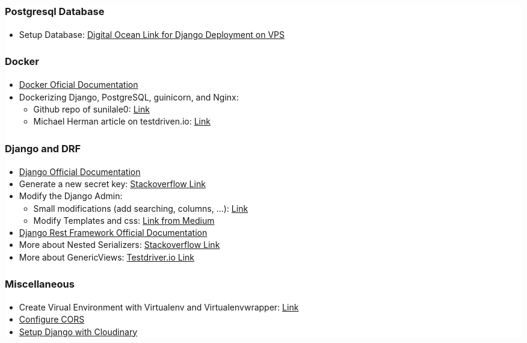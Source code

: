 ### Postgresql Database

- Setup Database: [Digital Ocean Link for Django Deployment on VPS](https://www.digitalocean.com/community/tutorials/how-to-set-up-django-with-postgres-nginx-and-gunicorn-on-ubuntu-16-04)

### Docker

- [Docker Oficial Documentation](https://docs.docker.com/)
- Dockerizing Django, PostgreSQL, guinicorn, and Nginx:
  - Github repo of sunilale0: [Link](https://github.com/sunilale0/django-postgresql-gunicorn-nginx-dockerized/blob/master/README.md#nginx)
  - Michael Herman article on testdriven.io: [Link](https://testdriven.io/blog/dockerizing-django-with-postgres-gunicorn-and-nginx/)

### Django and DRF

- [Django Official Documentation](https://docs.djangoproject.com/en/4.0/)
- Generate a new secret key: [Stackoverflow Link](https://stackoverflow.com/questions/41298963/is-there-a-function-for-generating-settings-secret-key-in-django)
- Modify the Django Admin:
  - Small modifications (add searching, columns, ...): [Link](https://realpython.com/customize-django-admin-python/)
  - Modify Templates and css: [Link from Medium](https://medium.com/@brianmayrose/django-step-9-180d04a4152c)
- [Django Rest Framework Official Documentation](https://www.django-rest-framework.org/)
- More about Nested Serializers: [Stackoverflow Link](https://stackoverflow.com/questions/51182823/django-rest-framework-nested-serializers)
- More about GenericViews: [Testdriver.io Link](https://testdriven.io/blog/drf-views-part-2/)

### Miscellaneous

- Create Virual Environment with Virtualenv and Virtualenvwrapper: [Link](https://docs.python-guide.org/dev/virtualenvs/)
- [Configure CORS](https://www.stackhawk.com/blog/django-cors-guide/)
- [Setup Django with Cloudinary](https://cloudinary.com/documentation/django_integration)
